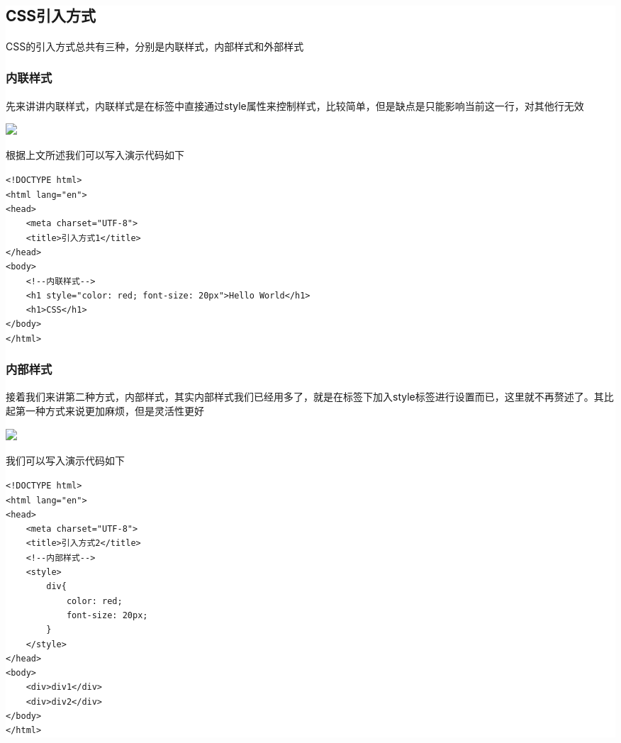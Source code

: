 ## CSS引入方式

CSS的引入方式总共有三种，分别是内联样式，内部样式和外部样式

### 内联样式

先来讲讲内联样式，内联样式是在标签中直接通过style属性来控制样式，比较简单，但是缺点是只能影响当前这一行，对其他行无效

![](https://rolin-typora.oss-cn-guangzhou.aliyuncs.com/WEBRESOURCE1a84a87ab2eb70f3b796aaab61705e11.png)

根据上文所述我们可以写入演示代码如下

```
<!DOCTYPE html>
<html lang="en">
<head>
    <meta charset="UTF-8">
    <title>引入方式1</title>
</head>
<body>
    <!--内联样式-->
    <h1 style="color: red; font-size: 20px">Hello World</h1>
    <h1>CSS</h1>
</body>
</html>
```

### 内部样式

接着我们来讲第二种方式，内部样式，其实内部样式我们已经用多了，就是在<head>标签下加入style标签进行设置而已，这里就不再赘述了。其比起第一种方式来说更加麻烦，但是灵活性更好

![](https://rolin-typora.oss-cn-guangzhou.aliyuncs.com/WEBRESOURCEa8df9d62affb9fa5f8534d5a53b44cd3.png)

我们可以写入演示代码如下

```
<!DOCTYPE html>
<html lang="en">
<head>
    <meta charset="UTF-8">
    <title>引入方式2</title>
    <!--内部样式-->
    <style>
        div{
            color: red;
            font-size: 20px;
        }
    </style>
</head>
<body>
    <div>div1</div>
    <div>div2</div>
</body>
</html>
```
